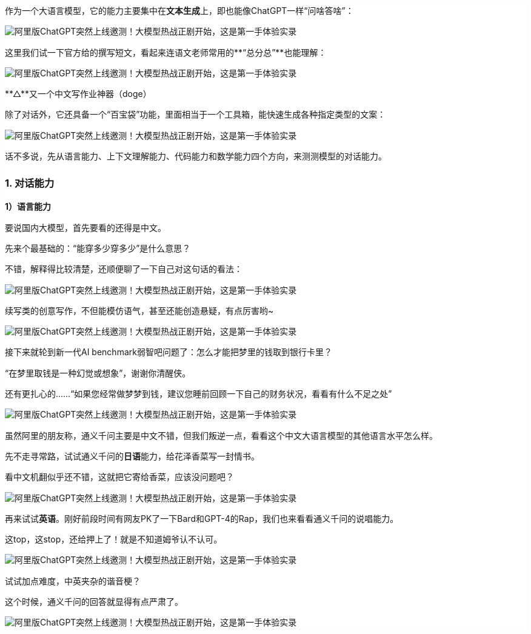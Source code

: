 作为一个大语言模型，它的能力主要集中在**文本生成**上，即也能像ChatGPT一样“问啥答啥”：

![阿里版ChatGPT突然上线邀测！大模型热战正剧开始，这是第一手体验实录](https://image.woshipm.com/wp-files/2023/04/26FtAtJqLVQ6RnkBJLSB.png)

这里我们试一下官方给的撰写短文，看起来连语文老师常用的**“总分总”**也能理解：

![阿里版ChatGPT突然上线邀测！大模型热战正剧开始，这是第一手体验实录](https://image.woshipm.com/wp-files/2023/04/eM7qIvpoSgejLPfGnP4g.png)

**△**又一个中文写作业神器（doge）

除了对话外，它还具备一个“百宝袋”功能，里面相当于一个工具箱，能快速生成各种指定类型的文案：

![阿里版ChatGPT突然上线邀测！大模型热战正剧开始，这是第一手体验实录](https://image.woshipm.com/wp-files/2023/04/wVgFt2luwBfEoIjNmbHq.png)

话不多说，先从语言能力、上下文理解能力、代码能力和数学能力四个方向，来测测模型的对话能力。

### 1\. 对话能力

**1）语言能力**

要说国内大模型，首先要看的还得是中文。

先来个最基础的：“能穿多少穿多少”是什么意思？

不错，解释得比较清楚，还顺便聊了一下自己对这句话的看法：

![阿里版ChatGPT突然上线邀测！大模型热战正剧开始，这是第一手体验实录](https://image.woshipm.com/wp-files/2023/04/moZzwtk26Mh3aTPO2ghi.png)

续写类的创意写作，不但能模仿语气，甚至还能创造悬疑，有点厉害哟~

![阿里版ChatGPT突然上线邀测！大模型热战正剧开始，这是第一手体验实录](https://image.woshipm.com/wp-files/2023/04/nS157P6NH5buQNeE3Zbr.jpg)

接下来就轮到新一代AI benchmark弱智吧问题了：怎么才能把梦里的钱取到银行卡里？

“在梦里取钱是一种幻觉或想象”，谢谢你清醒侠。

还有更扎心的……“如果您经常做梦梦到钱，建议您睡前回顾一下自己的财务状况，看看有什么不足之处”

![阿里版ChatGPT突然上线邀测！大模型热战正剧开始，这是第一手体验实录](https://image.woshipm.com/wp-files/2023/04/BOKv4G7zMsW6j7N6E8r0.png)

虽然阿里的朋友称，通义千问主要是中文不错，但我们叛逆一点，看看这个中文大语言模型的其他语言水平怎么样。

先不走寻常路，试试通义千问的**日语**能力，给花泽香菜写一封情书。

看中文机翻似乎还不错，这就把它寄给香菜，应该没问题吧？

![阿里版ChatGPT突然上线邀测！大模型热战正剧开始，这是第一手体验实录](https://image.woshipm.com/wp-files/2023/04/DZSkv4eaAIN89P1r328d.png)

再来试试**英语**。刚好前段时间有网友PK了一下Bard和GPT-4的Rap，我们也来看看通义千问的说唱能力。

这top，这stop，还给押上了！就是不知道姆爷认不认可。

![阿里版ChatGPT突然上线邀测！大模型热战正剧开始，这是第一手体验实录](https://image.woshipm.com/wp-files/2023/04/Pai17XL55mgWhe40RnwN.png)

试试加点难度，中英夹杂的谐音梗？

这个时候，通义千问的回答就显得有点严肃了。

![阿里版ChatGPT突然上线邀测！大模型热战正剧开始，这是第一手体验实录](https://image.woshipm.com/wp-files/2023/04/xKagWLzRto5DHbfNhaAC.png)
